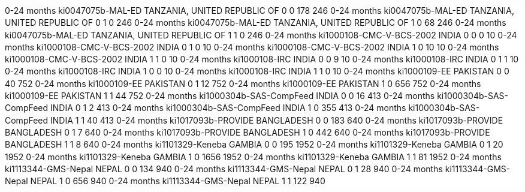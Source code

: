 0-24 months   ki0047075b-MAL-ED          TANZANIA, UNITED REPUBLIC OF   0                    0      178     246
0-24 months   ki0047075b-MAL-ED          TANZANIA, UNITED REPUBLIC OF   0                    1        0     246
0-24 months   ki0047075b-MAL-ED          TANZANIA, UNITED REPUBLIC OF   1                    0       68     246
0-24 months   ki0047075b-MAL-ED          TANZANIA, UNITED REPUBLIC OF   1                    1        0     246
0-24 months   ki1000108-CMC-V-BCS-2002   INDIA                          0                    0        0      10
0-24 months   ki1000108-CMC-V-BCS-2002   INDIA                          0                    1        0      10
0-24 months   ki1000108-CMC-V-BCS-2002   INDIA                          1                    0       10      10
0-24 months   ki1000108-CMC-V-BCS-2002   INDIA                          1                    1        0      10
0-24 months   ki1000108-IRC              INDIA                          0                    0        9      10
0-24 months   ki1000108-IRC              INDIA                          0                    1        1      10
0-24 months   ki1000108-IRC              INDIA                          1                    0        0      10
0-24 months   ki1000108-IRC              INDIA                          1                    1        0      10
0-24 months   ki1000109-EE               PAKISTAN                       0                    0       40     752
0-24 months   ki1000109-EE               PAKISTAN                       0                    1       12     752
0-24 months   ki1000109-EE               PAKISTAN                       1                    0      656     752
0-24 months   ki1000109-EE               PAKISTAN                       1                    1       44     752
0-24 months   ki1000304b-SAS-CompFeed    INDIA                          0                    0       16     413
0-24 months   ki1000304b-SAS-CompFeed    INDIA                          0                    1        2     413
0-24 months   ki1000304b-SAS-CompFeed    INDIA                          1                    0      355     413
0-24 months   ki1000304b-SAS-CompFeed    INDIA                          1                    1       40     413
0-24 months   ki1017093b-PROVIDE         BANGLADESH                     0                    0      183     640
0-24 months   ki1017093b-PROVIDE         BANGLADESH                     0                    1        7     640
0-24 months   ki1017093b-PROVIDE         BANGLADESH                     1                    0      442     640
0-24 months   ki1017093b-PROVIDE         BANGLADESH                     1                    1        8     640
0-24 months   ki1101329-Keneba           GAMBIA                         0                    0      195    1952
0-24 months   ki1101329-Keneba           GAMBIA                         0                    1       20    1952
0-24 months   ki1101329-Keneba           GAMBIA                         1                    0     1656    1952
0-24 months   ki1101329-Keneba           GAMBIA                         1                    1       81    1952
0-24 months   ki1113344-GMS-Nepal        NEPAL                          0                    0      134     940
0-24 months   ki1113344-GMS-Nepal        NEPAL                          0                    1       28     940
0-24 months   ki1113344-GMS-Nepal        NEPAL                          1                    0      656     940
0-24 months   ki1113344-GMS-Nepal        NEPAL                          1                    1      122     940